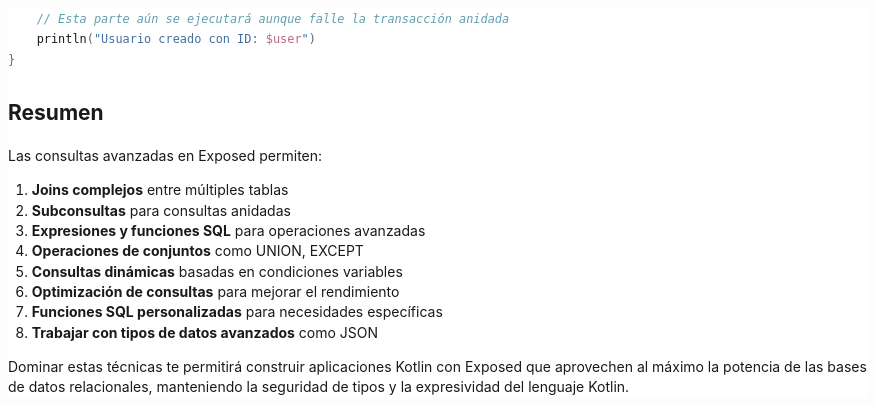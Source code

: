 ```kotlin
    // Esta parte aún se ejecutará aunque falle la transacción anidada
    println("Usuario creado con ID: $user")
}
```

## Resumen

Las consultas avanzadas en Exposed permiten:

1. **Joins complejos** entre múltiples tablas
2. **Subconsultas** para consultas anidadas
3. **Expresiones y funciones SQL** para operaciones avanzadas
4. **Operaciones de conjuntos** como UNION, EXCEPT
5. **Consultas dinámicas** basadas en condiciones variables
6. **Optimización de consultas** para mejorar el rendimiento
7. **Funciones SQL personalizadas** para necesidades específicas
8. **Trabajar con tipos de datos avanzados** como JSON

Dominar estas técnicas te permitirá construir aplicaciones Kotlin con Exposed que aprovechen al máximo la potencia de las bases de datos relacionales, manteniendo la seguridad de tipos y la expresividad del lenguaje Kotlin.